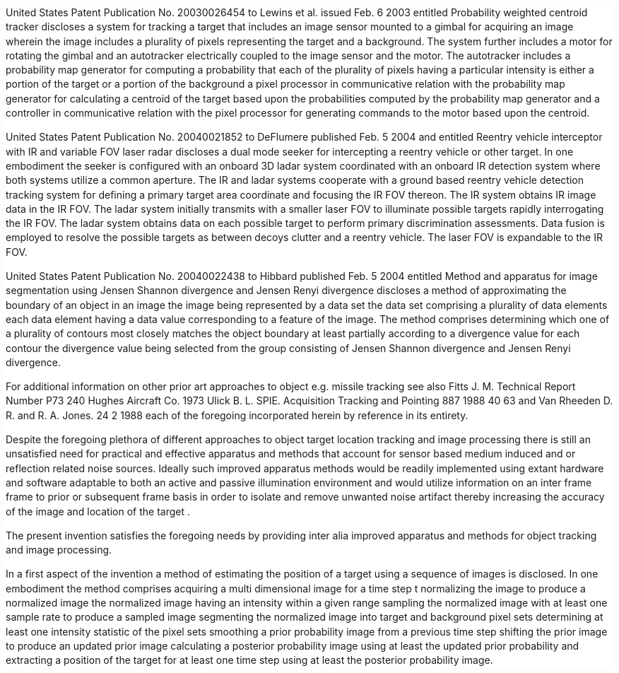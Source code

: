 United States Patent Publication No. 20030026454 to Lewins et al. issued Feb. 6 2003 entitled Probability weighted centroid tracker discloses a system for tracking a target that includes an image sensor mounted to a gimbal for acquiring an image wherein the image includes a plurality of pixels representing the target and a background. The system further includes a motor for rotating the gimbal and an autotracker electrically coupled to the image sensor and the motor. The autotracker includes a probability map generator for computing a probability that each of the plurality of pixels having a particular intensity is either a portion of the target or a portion of the background a pixel processor in communicative relation with the probability map generator for calculating a centroid of the target based upon the probabilities computed by the probability map generator and a controller in communicative relation with the pixel processor for generating commands to the motor based upon the centroid.

United States Patent Publication No. 20040021852 to DeFlumere published Feb. 5 2004 and entitled Reentry vehicle interceptor with IR and variable FOV laser radar discloses a dual mode seeker for intercepting a reentry vehicle or other target. In one embodiment the seeker is configured with an onboard 3D ladar system coordinated with an onboard IR detection system where both systems utilize a common aperture. The IR and ladar systems cooperate with a ground based reentry vehicle detection tracking system for defining a primary target area coordinate and focusing the IR FOV thereon. The IR system obtains IR image data in the IR FOV. The ladar system initially transmits with a smaller laser FOV to illuminate possible targets rapidly interrogating the IR FOV. The ladar system obtains data on each possible target to perform primary discrimination assessments. Data fusion is employed to resolve the possible targets as between decoys clutter and a reentry vehicle. The laser FOV is expandable to the IR FOV.

United States Patent Publication No. 20040022438 to Hibbard published Feb. 5 2004 entitled Method and apparatus for image segmentation using Jensen Shannon divergence and Jensen Renyi divergence discloses a method of approximating the boundary of an object in an image the image being represented by a data set the data set comprising a plurality of data elements each data element having a data value corresponding to a feature of the image. The method comprises determining which one of a plurality of contours most closely matches the object boundary at least partially according to a divergence value for each contour the divergence value being selected from the group consisting of Jensen Shannon divergence and Jensen Renyi divergence.

For additional information on other prior art approaches to object e.g. missile tracking see also Fitts J. M. Technical Report Number P73 240 Hughes Aircraft Co. 1973 Ulick B. L. SPIE. Acquisition Tracking and Pointing 887 1988 40 63 and Van Rheeden D. R. and R. A. Jones. 24 2 1988 each of the foregoing incorporated herein by reference in its entirety.

Despite the foregoing plethora of different approaches to object target location tracking and image processing there is still an unsatisfied need for practical and effective apparatus and methods that account for sensor based medium induced and or reflection related noise sources. Ideally such improved apparatus methods would be readily implemented using extant hardware and software adaptable to both an active and passive illumination environment and would utilize information on an inter frame frame to prior or subsequent frame basis in order to isolate and remove unwanted noise artifact thereby increasing the accuracy of the image and location of the target .

The present invention satisfies the foregoing needs by providing inter alia improved apparatus and methods for object tracking and image processing.

In a first aspect of the invention a method of estimating the position of a target using a sequence of images is disclosed. In one embodiment the method comprises acquiring a multi dimensional image for a time step t normalizing the image to produce a normalized image the normalized image having an intensity within a given range sampling the normalized image with at least one sample rate to produce a sampled image segmenting the normalized image into target and background pixel sets determining at least one intensity statistic of the pixel sets smoothing a prior probability image from a previous time step shifting the prior image to produce an updated prior image calculating a posterior probability image using at least the updated prior probability and extracting a position of the target for at least one time step using at least the posterior probability image.
